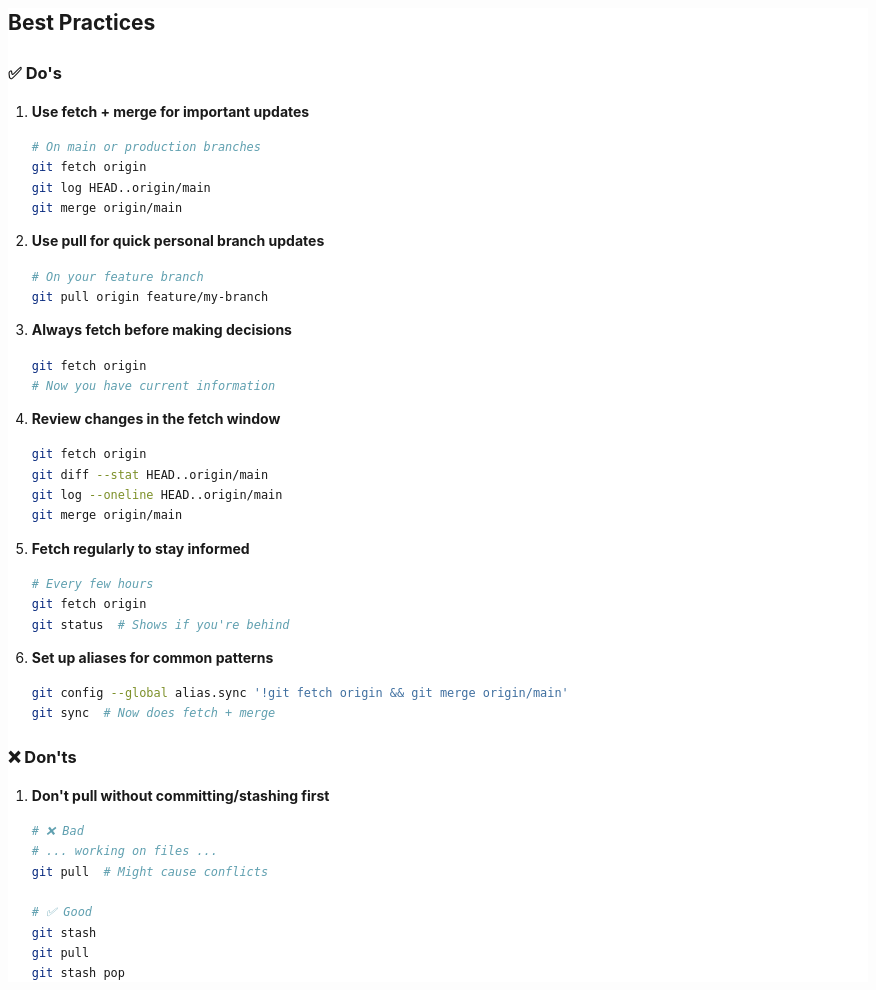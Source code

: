 ## Best Practices

### ✅ Do's

1. **Use fetch + merge for important updates**
   ```bash
   # On main or production branches
   git fetch origin
   git log HEAD..origin/main
   git merge origin/main
   ```

2. **Use pull for quick personal branch updates**
   ```bash
   # On your feature branch
   git pull origin feature/my-branch
   ```

3. **Always fetch before making decisions**
   ```bash
   git fetch origin
   # Now you have current information
   ```

4. **Review changes in the fetch window**
   ```bash
   git fetch origin
   git diff --stat HEAD..origin/main
   git log --oneline HEAD..origin/main
   git merge origin/main
   ```

5. **Fetch regularly to stay informed**
   ```bash
   # Every few hours
   git fetch origin
   git status  # Shows if you're behind
   ```

6. **Set up aliases for common patterns**
   ```bash
   git config --global alias.sync '!git fetch origin && git merge origin/main'
   git sync  # Now does fetch + merge
   ```

### ❌ Don'ts

1. **Don't pull without committing/stashing first**
   ```bash
   # ❌ Bad
   # ... working on files ...
   git pull  # Might cause conflicts
   
   # ✅ Good
   git stash
   git pull
   git stash pop
   ```
